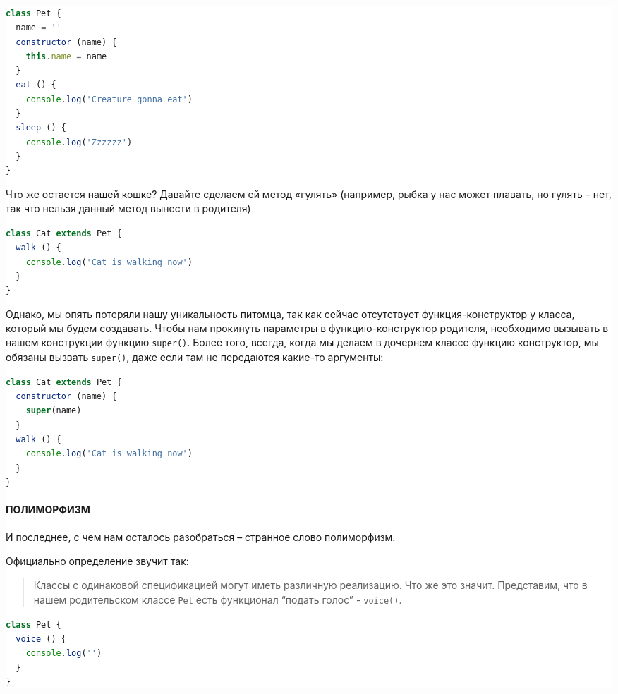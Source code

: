 ```JavaScript
class Pet {
  name = ''
  constructor (name) {
    this.name = name
  }
  eat () {
    console.log('Creature gonna eat')
  }
  sleep () {
    console.log('Zzzzzz')
  }
}
```

Что же остается нашей кошке? Давайте сделаем ей метод «гулять» (например, рыбка у нас может плавать, но гулять – нет, так что нельзя данный метод вынести в родителя)

```JavaScript
class Cat extends Pet {
  walk () {
    console.log('Cat is walking now')
  }
}
```

Однако, мы опять потеряли нашу уникальность питомца, так как сейчас отсутствует функция-конструктор у класса, который мы будем создавать. Чтобы нам прокинуть параметры в функцию-конструктор родителя, необходимо вызывать в нашем конструкции функцию ``super()``. Более того, всегда, когда мы делаем в дочернем классе функцию конструктор, мы обязаны вызвать ``super()``, даже если там не передаются какие-то аргументы:

```JavaScript
class Cat extends Pet {
  constructor (name) {
    super(name)
  }
  walk () {
    console.log('Cat is walking now')
  }
}
```

#### ПОЛИМОРФИЗМ

И последнее, с чем нам осталось разобраться – странное слово полиморфизм.

Официально определение звучит так:
> Классы с одинаковой спецификацией могут иметь различную реализацию.
Что же это значит. Представим, что в нашем родительском классе ``Pet`` есть функционал “подать голос” - ``voice()``.

```JavaScript
class Pet {
  voice () {
    console.log('')
  }
}
```
